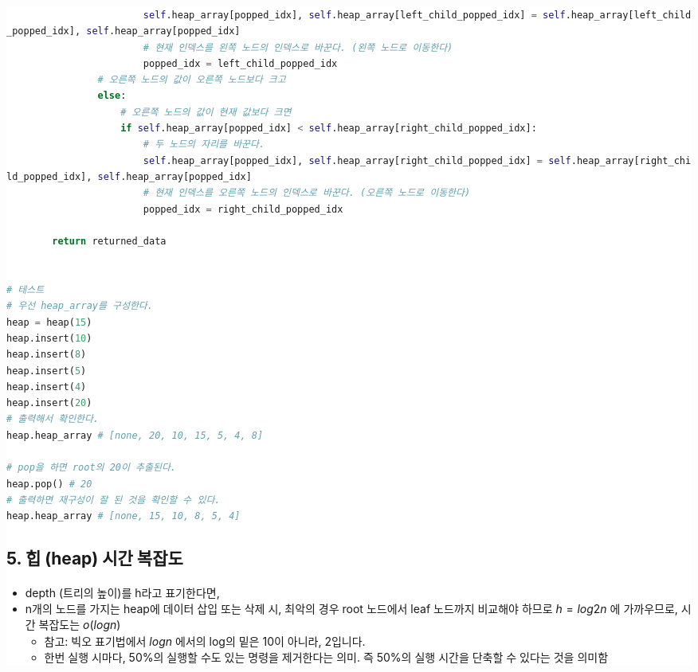 ```python
                        self.heap_array[popped_idx], self.heap_array[left_child_popped_idx] = self.heap_array[left_child_popped_idx], self.heap_array[popped_idx]
                        # 현재 인덱스를 왼쪽 노드의 인덱스로 바꾼다. (왼쪽 노드로 이동한다)
                        popped_idx = left_child_popped_idx
                # 오른쪽 노드의 값이 오른쪽 노드보다 크고
                else:
                    # 오른쪽 노드의 값이 현재 값보다 크면
                    if self.heap_array[popped_idx] < self.heap_array[right_child_popped_idx]:
                        # 두 노드의 자리를 바꾼다.
                        self.heap_array[popped_idx], self.heap_array[right_child_popped_idx] = self.heap_array[right_child_popped_idx], self.heap_array[popped_idx]
                        # 현재 인덱스를 오른쪽 노드의 인덱스로 바꾼다. (오른쪽 노드로 이동한다)
                        popped_idx = right_child_popped_idx
        
        return returned_data
    

# 테스트
# 우선 heap_array를 구성한다.
heap = heap(15)
heap.insert(10)
heap.insert(8)
heap.insert(5)
heap.insert(4)
heap.insert(20)
# 출력해서 확인한다.
heap.heap_array # [none, 20, 10, 15, 5, 4, 8]

# pop을 하면 root의 20이 추출된다.
heap.pop() # 20
# 출력하면 재구성이 잘 된 것을 확인할 수 있다.
heap.heap_array # [none, 15, 10, 8, 5, 4]
```

## 5. 힙 (heap) 시간 복잡도

* depth (트리의 높이)를 h라고 표기한다면,
* n개의 노드를 가지는 heap에 데이터 삽입 또는 삭제 시, 최악의 경우 root 노드에서 leaf 노드까지 비교해야 하므로 $h=log2n$ 에 가까우므로, 시간 복잡도는 $o(logn)$
    * 참고: 빅오 표기법에서 $logn$ 에서의 log의 밑은 10이 아니라, 2입니다.
    * 한번 실행 시마다, 50%의 실행할 수도 있는 명령을 제거한다는 의미. 즉 50%의 실행 시간을 단축할 수 있다는 것을 의미함
